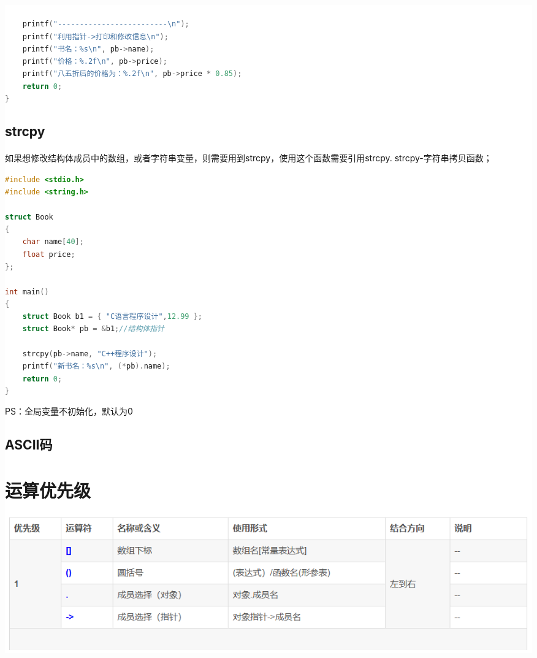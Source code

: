 ```C

	printf("-------------------------\n");
	printf("利用指针->打印和修改信息\n");
	printf("书名：%s\n", pb->name);
	printf("价格：%.2f\n", pb->price);
	printf("八五折后的价格为：%.2f\n", pb->price * 0.85);
	return 0;
}
```

## strcpy

如果想修改结构体成员中的数组，或者字符串变量，则需要用到strcpy，使用这个函数需要引用strcpy.
strcpy-字符串拷贝函数；

```C
#include <stdio.h>
#include <string.h>

struct Book
{
	char name[40];
	float price;
};

int main()
{
	struct Book b1 = { "C语言程序设计",12.99 };
	struct Book* pb = &b1;//结构体指针

	strcpy(pb->name, "C++程序设计");
	printf("新书名：%s\n", (*pb).name);
	return 0;
}
```

PS：全局变量不初始化，默认为0


## ASCII码

# 运算优先级

![Img](./FILES/01-初识C语言.md/img-20230114161848.png)

